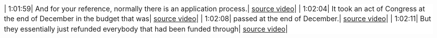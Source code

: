 | 1:01:59| And for your reference, normally there is an application process.| [source video](https://archive.org/details/city-council-ws-r-3877-210318?start=3719)|
| 1:02:04| It took an act of Congress at the end of December in the budget that was| [source video](https://archive.org/details/city-council-ws-r-3877-210318?start=3724)|
| 1:02:08| passed at the end of December.| [source video](https://archive.org/details/city-council-ws-r-3877-210318?start=3728)|
| 1:02:11| But they essentially just refunded everybody that had been funded through| [source video](https://archive.org/details/city-council-ws-r-3877-210318?start=3731)|
